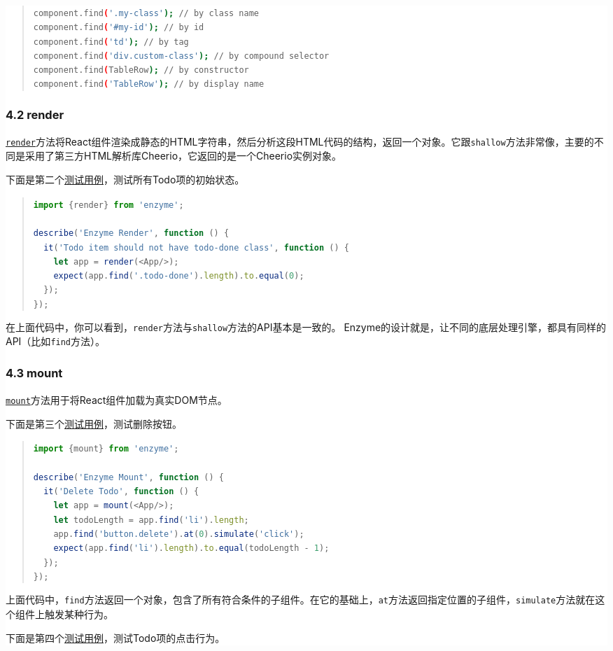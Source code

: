 > ```bash
> component.find('.my-class'); // by class name
> component.find('#my-id'); // by id
> component.find('td'); // by tag
> component.find('div.custom-class'); // by compound selector
> component.find(TableRow); // by constructor
> component.find('TableRow'); // by display name
> ```

### 4.2 render

[`render`](https://github.com/airbnb/enzyme/blob/master/docs/api/render.md)方法将React组件渲染成静态的HTML字符串，然后分析这段HTML代码的结构，返回一个对象。它跟`shallow`方法非常像，主要的不同是采用了第三方HTML解析库Cheerio，它返回的是一个Cheerio实例对象。

下面是第二个[测试用例](https://github.com/ruanyf/react-testing-demo/blob/master/test/enzyme1.test.js#L13)，测试所有Todo项的初始状态。

> ```javascript
> import {render} from 'enzyme';
> 
> describe('Enzyme Render', function () {
>   it('Todo item should not have todo-done class', function () {
>     let app = render(<App/>);
>     expect(app.find('.todo-done').length).to.equal(0);
>   });
> });
> ```

在上面代码中，你可以看到，`render`方法与`shallow`方法的API基本是一致的。 Enzyme的设计就是，让不同的底层处理引擎，都具有同样的API（比如`find`方法）。

### 4.3 mount

[`mount`](https://github.com/airbnb/enzyme/blob/master/docs/api/mount.md)方法用于将React组件加载为真实DOM节点。

下面是第三个[测试用例](https://github.com/ruanyf/react-testing-demo/blob/master/test/enzyme1.test.js#L21)，测试删除按钮。

> ```javascript
> import {mount} from 'enzyme';
> 
> describe('Enzyme Mount', function () {
>   it('Delete Todo', function () {
>     let app = mount(<App/>);
>     let todoLength = app.find('li').length;
>     app.find('button.delete').at(0).simulate('click');
>     expect(app.find('li').length).to.equal(todoLength - 1);
>   });
> });
> ```

上面代码中，`find`方法返回一个对象，包含了所有符合条件的子组件。在它的基础上，`at`方法返回指定位置的子组件，`simulate`方法就在这个组件上触发某种行为。

下面是第四个[测试用例](https://github.com/ruanyf/react-testing-demo/blob/master/test/enzyme1.test.js#L28)，测试Todo项的点击行为。
